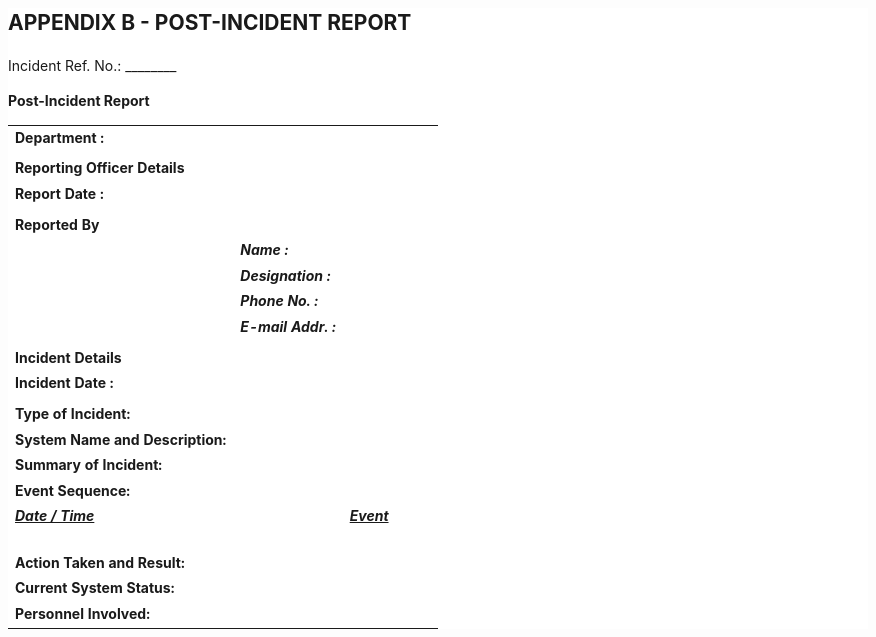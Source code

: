 ##  APPENDIX B - POST-INCIDENT REPORT 

Incident Ref. No.: \_\_\_\_\_\_\_\_

**Post-Incident Report**

|                                                                                         |                      |                          |                        |                           |                   |
|---|------------------------------|----------------|----|------------------|---|
| **Department :**                                                                        |                      |                          |                        |                           |                   |
|                                                                                         |                      |                          |                        |                           |                   |
| **Reporting Officer Details**                                                           |                      |                          |                        |                           |                   |
| **Report Date :**                                                                       |                      |                          |                        |                           |                   |
|                                                                                         |                      |                          |                        |                           |                   |
| **Reported By**                                                                         |                      |                          |                        |                           |                   |
|                                                                                         | ***Name :***         |                          |                        |                           |                   |
|                                                                                         | ***Designation :***  |                          |                        |                           |                   |
|                                                                                         | ***Phone No. :***    |                          |                        |                           |                   |
|                                                                                         | ***E-mail Addr. :*** |                          |                        |                           |                   |
|                                                                                         |                      |                          |                        |                           |                   |
| **Incident Details**                                                                    |                      |                          |                        |                           |                   |
| **Incident Date :**                                                                     |                      |                          |                        |                           |                   |
|                                                                                         |                      |                          |                        |                           |                   |
| **Type of Incident:**                                                                   |                      |                          |                        |                           |                   |
| **System Name and Description:**                                                        |                      |                          |                        |                           |                   |
| **Summary of Incident:**                                                                |                      |                          |                        |                           |                   |
| **Event Sequence:**                                                                     |                      |                          |                        |                           |                   |
| ***<u>Date / Time</u>***                                                                |                      | ***<u>Event</u>***       |                        |                           |                   |
|                                                                                         |                      |                          |                        |                           |                   |
|                                                                                         |                      |                          |                        |                           |                   |
|                                                                                         |                      |                          |                        |                           |                   |
|                                                                                         |                      |                          |                        |                           |                   |
| **Action Taken and Result:**                                                            |                      |                          |                        |                           |                   |
| **Current System Status:**                                                              |                      |                          |                        |                           |                   |
| **Personnel Involved:**                                                                 |                      |                          |                        |                           |                   |